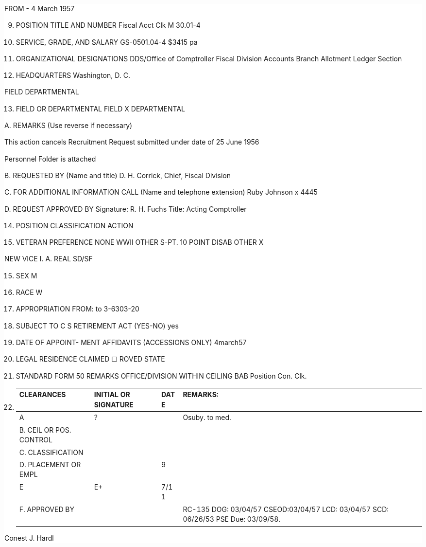 FROM - 4 March 1957

9. POSITION TITLE AND NUMBER Fiscal Acct Clk M 30.01-4

10. SERVICE, GRADE, AND SALARY GS-0501.04-4 $3415 pa

11. ORGANIZATIONAL DESIGNATIONS DDS/Office of Comptroller Fiscal Division Accounts Branch Allotment Ledger Section

12. HEADQUARTERS Washington, D. C.

FIELD DEPARTMENTAL

13. FIELD OR DEPARTMENTAL FIELD X DEPARTMENTAL

A. REMARKS (Use reverse if necessary)

This action cancels Recruitment Request submitted under date of 25 June 1956

Personnel Folder is attached

B. REQUESTED BY (Name and title) D. H. Corrick, Chief, Fiscal Division

C. FOR ADDITIONAL INFORMATION CALL (Name and telephone extension) Ruby Johnson x 4445

D. REQUEST APPROVED BY Signature: R. H. Fuchs Title: Acting Comptroller

14. POSITION CLASSIFICATION ACTION

13. VETERAN PREFERENCE NONE WWII OTHER S-PT. 10 POINT DISAB OTHER X

NEW VICE I. A. REAL SD/SF

15. SEX M

16. RACE W

17. APPROPRIATION FROM: to 3-6303-20

18. SUBJECT TO C S RETIREMENT ACT (YES-NO) yes

19. DATE OF APPOINT- MENT AFFIDAVITS (ACCESSIONS ONLY) 4march57

20. LEGAL RESIDENCE CLAIMED ☐ ROVED STATE

21. STANDARD FORM 50 REMARKS OFFICE/DIVISION WITHIN CEILING BAB Position Con. Clk.

22. | CLEARANCES              | INITIAL OR SIGNATURE | DATE | REMARKS:                                                                           |
    | ----------------------- | -------------------- | ---- | ---------------------------------------------------------------------------------- |
    | A                       | ?                    |      | Osuby. to med.                                                                     |
    | B. CEIL OR POS. CONTROL |                      |      |                                                                                    |
    | C. CLASSIFICATION       |                      |      |                                                                                    |
    | D. PLACEMENT OR EMPL    |                      | 9    |                                                                                    |
    | E                       | E+                   | 7/11 |                                                                                    |
    | F. APPROVED BY          |                      |      | RC-135 DOG: 03/04/57 CSEOD:03/04/57 LCD: 03/04/57 SCD: 06/26/53 PSE Due: 03/09/58. |

Conest J. Hardl
